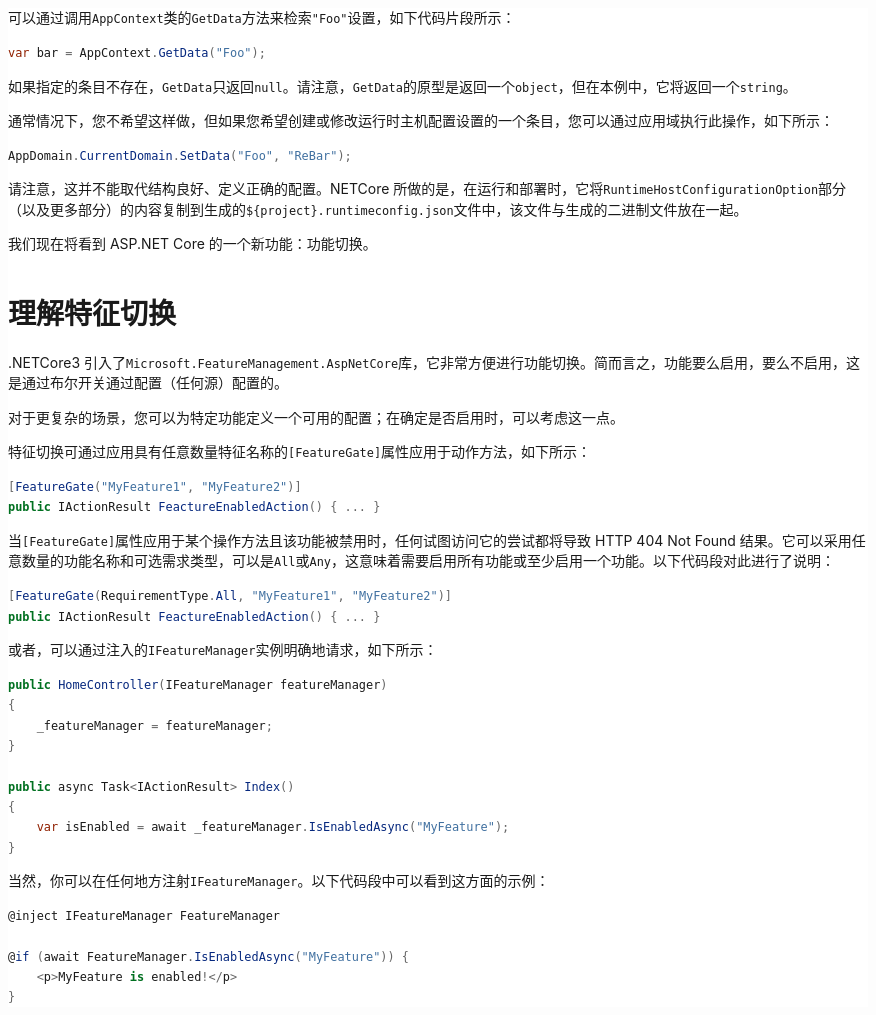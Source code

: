 可以通过调用`AppContext`类的`GetData`方法来检索`"Foo"`设置，如下代码片段所示：

```cs
var bar = AppContext.GetData("Foo");
```

如果指定的条目不存在，`GetData`只返回`null`。请注意，`GetData`的原型是返回一个`object`，但在本例中，它将返回一个`string`。

通常情况下，您不希望这样做，但如果您希望创建或修改运行时主机配置设置的一个条目，您可以通过应用域执行此操作，如下所示：

```cs
AppDomain.CurrentDomain.SetData("Foo", "ReBar");
```

请注意，这并不能取代结构良好、定义正确的配置。NETCore 所做的是，在运行和部署时，它将`RuntimeHostConfigurationOption`部分（以及更多部分）的内容复制到生成的`${project}.runtimeconfig.json`文件中，该文件与生成的二进制文件放在一起。

我们现在将看到 ASP.NET Core 的一个新功能：功能切换。

# 理解特征切换

.NETCore3 引入了`Microsoft.FeatureManagement.AspNetCore`库，它非常方便进行功能切换。简而言之，功能要么启用，要么不启用，这是通过布尔开关通过配置（任何源）配置的。

对于更复杂的场景，您可以为特定功能定义一个可用的配置；在确定是否启用时，可以考虑这一点。

特征切换可通过应用具有任意数量特征名称的`[FeatureGate]`属性应用于动作方法，如下所示：

```cs
[FeatureGate("MyFeature1", "MyFeature2")]
public IActionResult FeactureEnabledAction() { ... }
```

当`[FeatureGate]`属性应用于某个操作方法且该功能被禁用时，任何试图访问它的尝试都将导致 HTTP 404 Not Found 结果。它可以采用任意数量的功能名称和可选需求类型，可以是`All`或`Any`，这意味着需要启用所有功能或至少启用一个功能。以下代码段对此进行了说明：

```cs
[FeatureGate(RequirementType.All, "MyFeature1", "MyFeature2")]
public IActionResult FeactureEnabledAction() { ... }
```

或者，可以通过注入的`IFeatureManager`实例明确地请求，如下所示：

```cs
public HomeController(IFeatureManager featureManager)
{
    _featureManager = featureManager;
}                    

public async Task<IActionResult> Index()
{
    var isEnabled = await _featureManager.IsEnabledAsync("MyFeature");
}
```

当然，你可以在任何地方注射`IFeatureManager`。以下代码段中可以看到这方面的示例：

```cs
@inject IFeatureManager FeatureManager

@if (await FeatureManager.IsEnabledAsync("MyFeature")) {
    <p>MyFeature is enabled!</p>
}
```
